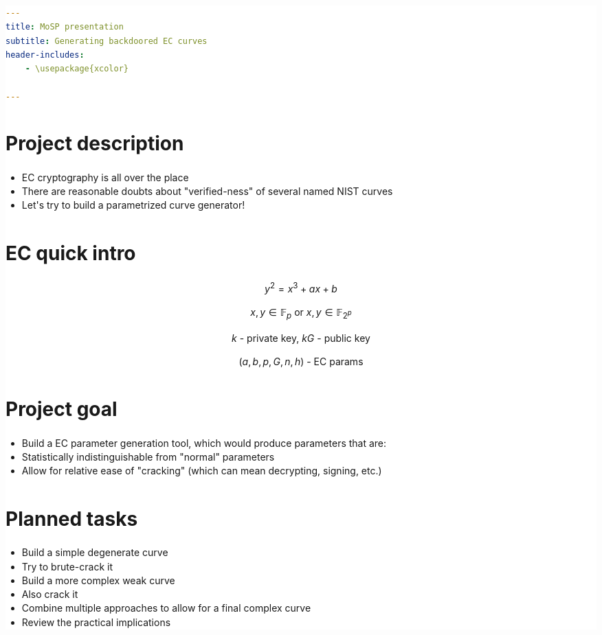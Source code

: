 ```yaml
---
title: MoSP presentation
subtitle: Generating backdoored EC curves
header-includes:
    - \usepackage{xcolor}

---
```


# Project description

*   EC cryptography is all over the place
*   There are reasonable doubts about "verified-ness" of several named NIST
    curves
*   Let's try to build a parametrized curve generator!

# EC quick intro

$$
y^2 = x^3 + ax + b
$$

$$
x, y \in \mathbb{F}_p \text{ or } x, y \in \mathbb{F}_{2^p}
$$

$$
k \text{ - private key, } kG \text{ - public key}
$$

$$
(a, b, p, G, n, h) \text{ - EC params}
$$

# Project goal

*   Build a EC parameter generation tool, which would produce parameters that
    are:
*   Statistically indistinguishable from "normal" parameters
*   Allow for relative ease of "cracking" (which can mean decrypting,
    signing, etc.)

# Planned tasks

*   Build a simple degenerate curve
*   Try to brute-crack it
*   Build a more complex weak curve
*   Also crack it
*   Combine multiple approaches to allow for a final complex curve
*   Review the practical implications
